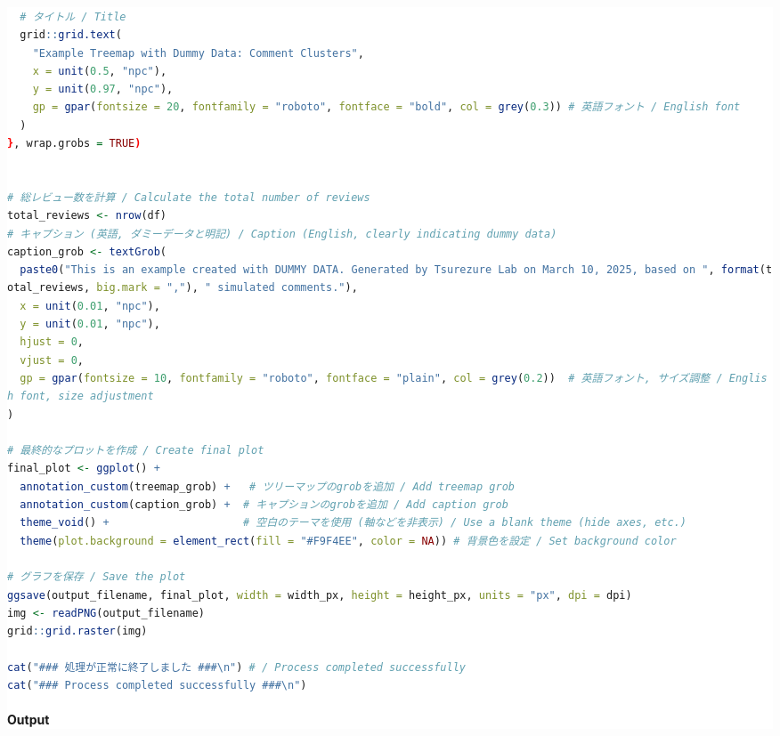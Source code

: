 ```r
  # タイトル / Title
  grid::grid.text(
    "Example Treemap with Dummy Data: Comment Clusters",
    x = unit(0.5, "npc"),
    y = unit(0.97, "npc"),
    gp = gpar(fontsize = 20, fontfamily = "roboto", fontface = "bold", col = grey(0.3)) # 英語フォント / English font
  )
}, wrap.grobs = TRUE)


# 総レビュー数を計算 / Calculate the total number of reviews
total_reviews <- nrow(df)
# キャプション (英語, ダミーデータと明記) / Caption (English, clearly indicating dummy data)
caption_grob <- textGrob(
  paste0("This is an example created with DUMMY DATA. Generated by Tsurezure Lab on March 10, 2025, based on ", format(total_reviews, big.mark = ","), " simulated comments."),
  x = unit(0.01, "npc"),
  y = unit(0.01, "npc"),
  hjust = 0,
  vjust = 0,
  gp = gpar(fontsize = 10, fontfamily = "roboto", fontface = "plain", col = grey(0.2))  # 英語フォント, サイズ調整 / English font, size adjustment
)

# 最終的なプロットを作成 / Create final plot
final_plot <- ggplot() +
  annotation_custom(treemap_grob) +   # ツリーマップのgrobを追加 / Add treemap grob
  annotation_custom(caption_grob) +  # キャプションのgrobを追加 / Add caption grob
  theme_void() +                     # 空白のテーマを使用 (軸などを非表示) / Use a blank theme (hide axes, etc.)
  theme(plot.background = element_rect(fill = "#F9F4EE", color = NA)) # 背景色を設定 / Set background color

# グラフを保存 / Save the plot
ggsave(output_filename, final_plot, width = width_px, height = height_px, units = "px", dpi = dpi)
img <- readPNG(output_filename)
grid::grid.raster(img)

cat("### 処理が正常に終了しました ###\n") # / Process completed successfully
cat("### Process completed successfully ###\n")
```

#### Output